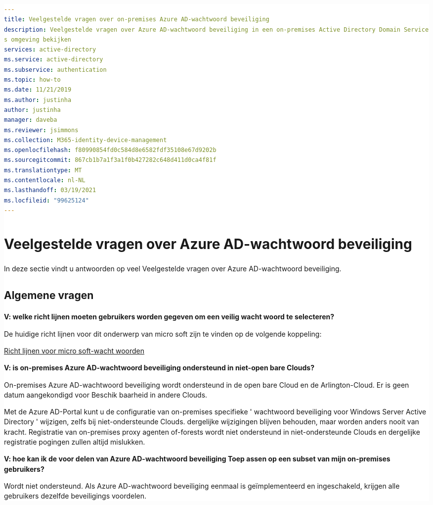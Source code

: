 ```yaml
---
title: Veelgestelde vragen over on-premises Azure AD-wachtwoord beveiliging
description: Veelgestelde vragen over Azure AD-wachtwoord beveiliging in een on-premises Active Directory Domain Services omgeving bekijken
services: active-directory
ms.service: active-directory
ms.subservice: authentication
ms.topic: how-to
ms.date: 11/21/2019
ms.author: justinha
author: justinha
manager: daveba
ms.reviewer: jsimmons
ms.collection: M365-identity-device-management
ms.openlocfilehash: f80990854fd0c584d8e6582fdf35108e67d9202b
ms.sourcegitcommit: 867cb1b7a1f3a1f0b427282c648d411d0ca4f81f
ms.translationtype: MT
ms.contentlocale: nl-NL
ms.lasthandoff: 03/19/2021
ms.locfileid: "99625124"
---
```

# <a name="azure-ad-password-protection-on-premises-frequently-asked-questions"></a>Veelgestelde vragen over Azure AD-wachtwoord beveiliging

In deze sectie vindt u antwoorden op veel Veelgestelde vragen over Azure AD-wachtwoord beveiliging.

## <a name="general-questions"></a>Algemene vragen

**V: welke richt lijnen moeten gebruikers worden gegeven om een veilig wacht woord te selecteren?**

De huidige richt lijnen voor dit onderwerp van micro soft zijn te vinden op de volgende koppeling:

[Richt lijnen voor micro soft-wacht woorden](https://www.microsoft.com/research/publication/password-guidance)

**V: is on-premises Azure AD-wachtwoord beveiliging ondersteund in niet-open bare Clouds?**

On-premises Azure AD-wachtwoord beveiliging wordt ondersteund in de open bare Cloud en de Arlington-Cloud. Er is geen datum aangekondigd voor Beschik baarheid in andere Clouds.

Met de Azure AD-Portal kunt u de configuratie van on-premises specifieke ' wachtwoord beveiliging voor Windows Server Active Directory ' wijzigen, zelfs bij niet-ondersteunde Clouds. dergelijke wijzigingen blijven behouden, maar worden anders nooit van kracht. Registratie van on-premises proxy agenten of-forests wordt niet ondersteund in niet-ondersteunde Clouds en dergelijke registratie pogingen zullen altijd mislukken.

**V: hoe kan ik de voor delen van Azure AD-wachtwoord beveiliging Toep assen op een subset van mijn on-premises gebruikers?**

Wordt niet ondersteund. Als Azure AD-wachtwoord beveiliging eenmaal is geïmplementeerd en ingeschakeld, krijgen alle gebruikers dezelfde beveiligings voordelen.
